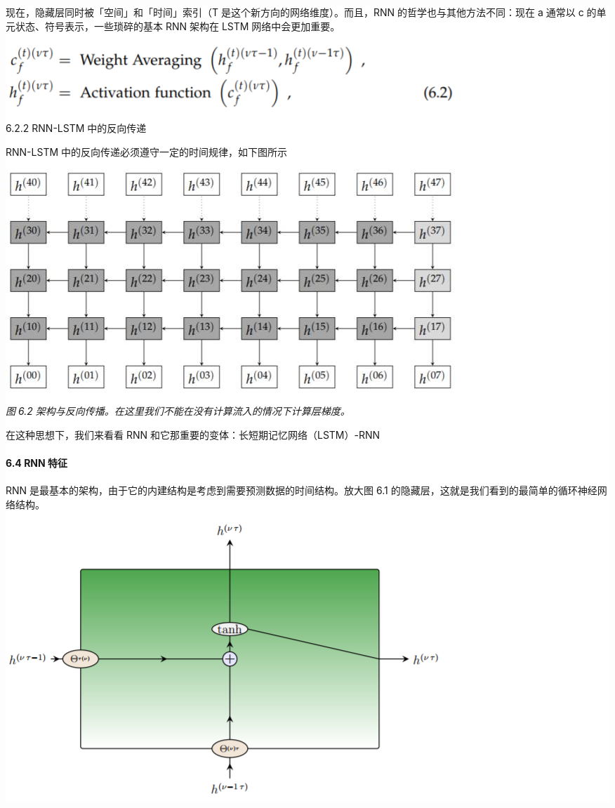 现在，隐藏层同时被「空间」和「时间」索引（T 是这个新方向的网络维度）。而且，RNN 的哲学也与其他方法不同：现在 a 通常以 c 的单元状态、符号表示，一些琐碎的基本 RNN 架构在 LSTM 网络中会更加重要。

![](img/5dae288408911949650d2df3d0e1048f.jpg)

6.2.2 RNN-LSTM 中的反向传递

RNN-LSTM 中的反向传递必须遵守一定的时间规律，如下图所示

![](img/fbba4e27938383c1b37b8a2077e9ef0d.jpg)

*图 6.2 架构与反向传播。在这里我们不能在没有计算流入的情况下计算层梯度。*

在这种思想下，我们来看看 RNN 和它那重要的变体：长短期记忆网络（LSTM）-RNN

#### **6.4 RNN 特征**

RNN 是最基本的架构，由于它的内建结构是考虑到需要预测数据的时间结构。放大图 6.1 的隐藏层，这就是我们看到的最简单的循环神经网络结构。

![](img/920e56c89e6d01c55f15c96b6d5db6a9.jpg)
